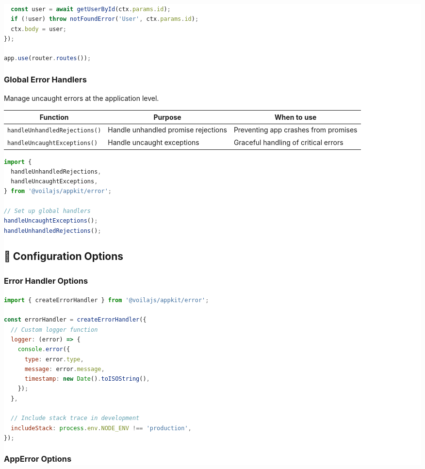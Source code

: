 ```javascript
  const user = await getUserById(ctx.params.id);
  if (!user) throw notFoundError('User', ctx.params.id);
  ctx.body = user;
});

app.use(router.routes());
```

### Global Error Handlers

Manage uncaught errors at the application level.

| Function                      | Purpose                             | When to use                          |
| ----------------------------- | ----------------------------------- | ------------------------------------ |
| `handleUnhandledRejections()` | Handle unhandled promise rejections | Preventing app crashes from promises |
| `handleUncaughtExceptions()`  | Handle uncaught exceptions          | Graceful handling of critical errors |

```javascript
import {
  handleUnhandledRejections,
  handleUncaughtExceptions,
} from '@voilajs/appkit/error';

// Set up global handlers
handleUncaughtExceptions();
handleUnhandledRejections();
```

## 🔧 Configuration Options

### Error Handler Options

```javascript
import { createErrorHandler } from '@voilajs/appkit/error';

const errorHandler = createErrorHandler({
  // Custom logger function
  logger: (error) => {
    console.error({
      type: error.type,
      message: error.message,
      timestamp: new Date().toISOString(),
    });
  },

  // Include stack trace in development
  includeStack: process.env.NODE_ENV !== 'production',
});
```

### AppError Options
